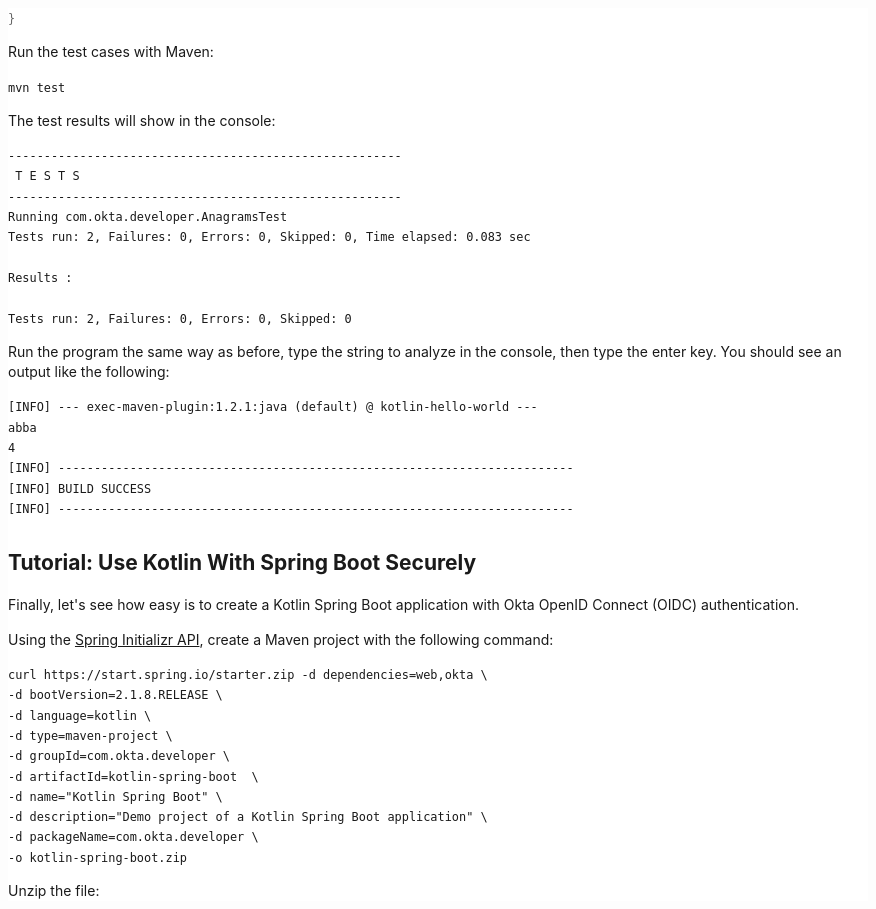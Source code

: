 ```kotlin
}
```

Run the test cases with Maven:

```txt
mvn test
```

The test results will show in the console:

```txt
-------------------------------------------------------
 T E S T S
-------------------------------------------------------
Running com.okta.developer.AnagramsTest
Tests run: 2, Failures: 0, Errors: 0, Skipped: 0, Time elapsed: 0.083 sec

Results :

Tests run: 2, Failures: 0, Errors: 0, Skipped: 0
```

Run the program the same way as before, type the string to analyze in the console, then type the enter key. You should see an output like the following:

```txt
[INFO] --- exec-maven-plugin:1.2.1:java (default) @ kotlin-hello-world ---
abba
4
[INFO] ------------------------------------------------------------------------
[INFO] BUILD SUCCESS
[INFO] ------------------------------------------------------------------------
```

## Tutorial: Use Kotlin With Spring Boot Securely

Finally, let's see how easy is to create a Kotlin Spring Boot application with Okta OpenID Connect (OIDC) authentication.

Using the [Spring Initializr API](https://start.spring.io/), create a Maven project with the following command:

```shell
curl https://start.spring.io/starter.zip -d dependencies=web,okta \
-d bootVersion=2.1.8.RELEASE \
-d language=kotlin \
-d type=maven-project \
-d groupId=com.okta.developer \
-d artifactId=kotlin-spring-boot  \
-d name="Kotlin Spring Boot" \
-d description="Demo project of a Kotlin Spring Boot application" \
-d packageName=com.okta.developer \
-o kotlin-spring-boot.zip
```
Unzip the file:
